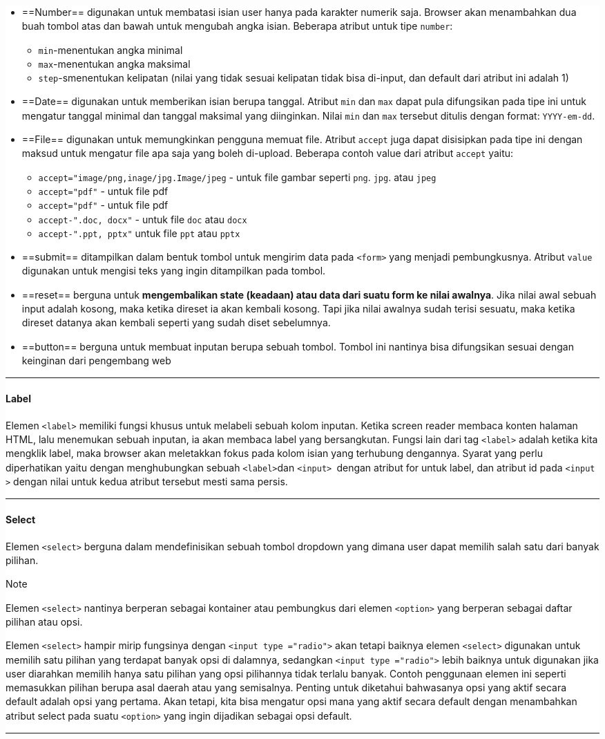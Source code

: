 - ==Number== digunakan untuk membatasi isian user hanya pada karakter numerik saja. Browser akan menambahkan dua buah tombol atas dan bawah untuk mengubah angka isian.
  Beberapa atribut untuk tipe `number`:
  - `min`-menentukan angka minimal
  - `max`-menentukan angka maksimal
  - `step`-smenentukan kelipatan (nilai yang tidak sesuai kelipatan tidak bisa di-input, dan default dari atribut ini adalah 1)

- ==Date== digunakan untuk memberikan isian berupa tanggal. Atribut `min` dan `max` dapat pula difungsikan pada tipe ini untuk mengatur tanggal minimal dan tanggal maksimal yang diinginkan. Nilai `min` dan `max` tersebut ditulis dengan format: `YYYY-em-dd`.

- ==File== digunakan untuk memungkinkan pengguna memuat file. Atribut `accept` juga dapat disisipkan pada tipe ini dengan maksud untuk mengatur file apa saja yang boleh di-upload. Beberapa contoh value dari atribut `accept` yaitu:
   - `accept="image/png,inage/jpg.Image/jpeg` - untuk file gambar seperti `png`. `jpg`. atau `jpeg`
   - `accept="pdf"` - untuk file pdf
   - `accept="pdf"` - untuk file pdf
   - `accept-".doc, docx"` - untuk file `doc` atau `docx`
   - `accept-".ppt, pptx"` untuk file `ppt` atau `pptx`

- ==submit== ditampilkan dalam bentuk tombol untuk mengirim data pada `<form>` yang menjadi pembungkusnya. Atribut `value` digunakan untuk mengisi teks yang ingin ditampilkan pada tombol.

- ==reset== berguna untuk **mengembalikan state (keadaan) atau data dari suatu form ke nilai awalnya**. Jika nilai awal sebuah input adalah kosong, maka ketika direset ia akan kembali kosong. Tapi jika nilai awalnya sudah terisi sesuatu, maka ketika direset datanya akan kembali seperti yang sudah diset sebelumnya.

- ==button== berguna untuk membuat inputan berupa sebuah tombol. Tombol ini nantinya bisa difungsikan sesuai dengan keinginan dari pengembang web

---
#### Label
Elemen `<label>` memiliki fungsi khusus untuk melabeli sebuah kolom inputan. Ketika screen reader membaca konten halaman HTML, lalu menemukan sebuah inputan, ia akan membaca label yang  bersangkutan. Fungsi lain dari tag `<label>` adalah ketika kita mengklik label, maka browser akan meletakkan fokus pada kolom isian yang terhubung dengannya. Syarat yang perlu diperhatikan yaitu dengan menghubungkan sebuah `<label>`dan `<input> `dengan atribut for untuk label, dan atribut id pada `<input>` dengan nilai untuk kedua atribut tersebut mesti sama persis.

---
#### Select
Elemen `<select>` berguna dalam mendefinisikan sebuah tombol dropdown yang dimana user dapat memilih salah satu dari banyak pilihan.

>[!note] 
> Elemen `<select>` nantinya berperan sebagai kontainer atau pembungkus dari elemen `<option>` yang berperan sebagai daftar pilihan atau opsi. 

 Elemen `<select>` hampir mirip fungsinya dengan `<input type ="radio">` akan tetapi baiknya elemen `<select>` digunakan untuk memilih satu pilihan yang terdapat banyak opsi di dalamnya, sedangkan `<input type ="radio">` lebih baiknya untuk digunakan jika user diarahkan memilih hanya satu pilihan yang opsi pilihannya tidak terlalu banyak. Contoh penggunaan elemen ini seperti memasukkan pilihan berupa asal daerah atau yang semisalnya.
 Penting untuk diketahui bahwasanya opsi yang aktif secara default adalah  opsi yang pertama. Akan tetapi, kita bisa mengatur opsi mana yang aktif secara default dengan menambahkan atribut select pada suatu `<option>` yang ingin dijadikan sebagai opsi default.

---